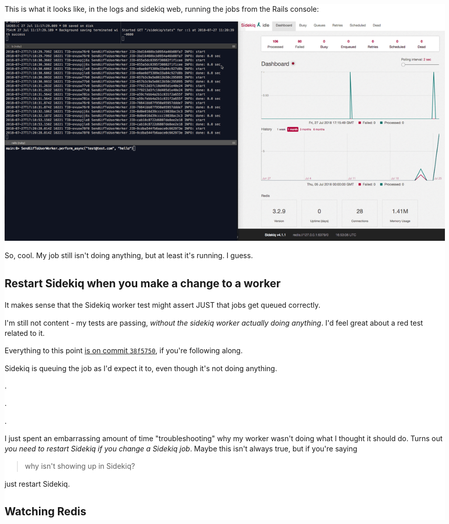 This is what it looks like, in the logs and sidekiq web, running the jobs from the Rails console:

![rails console, sidekiq web, and sidekiq](/images/2018-07-27_sidekiq_rails_console.gif)

So, cool. My job still isn't doing anything, but at least it's running. I guess.

## Restart Sidekiq when you make a change to a worker

It makes sense that the Sidekiq worker test might assert JUST that jobs get queued correctly. 

I'm still not content - my tests are passing, _without the sidekiq worker actually doing anything_. I'd feel great about a red test related to it. 

Everything to this point [is on commit `38f5750`](https://github.com/josh-works/turing_sidekiq_tutorial/tree/38f5750293edf3198e11b114851c8d313608f334), if you're following along. 

Sidekiq is queuing the job as I'd expect it to, even though it's not doing anything.

.

.

.

I just spent an embarrassing amount of time "troubleshooting" why my worker wasn't doing what I thought it should do. Turns out _you need to restart Sidekiq if you change a Sidekiq job_. Maybe this isn't always true, but if you're saying 

> why isn't <new thing> showing up in Sidekiq?

just restart Sidekiq. 

## Watching Redis
